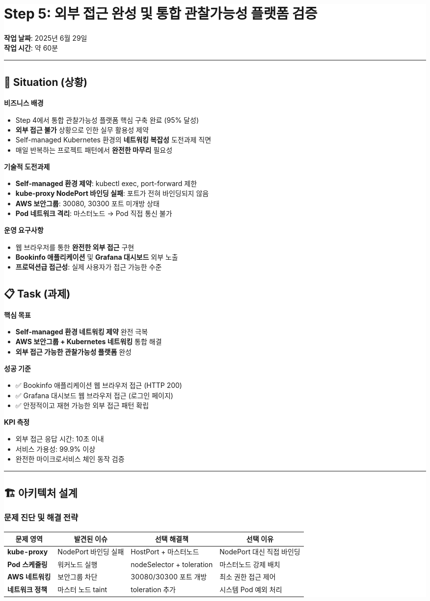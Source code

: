 # Step 5: 외부 접근 완성 및 통합 관찰가능성 플랫폼 검증

**작업 날짜**: 2025년 6월 29일  
**작업 시간**: 약 60분  

---

## 🎯 **Situation (상황)**

**비즈니스 배경**
- Step 4에서 통합 관찰가능성 플랫폼 핵심 구축 완료 (95% 달성)
- **외부 접근 불가** 상황으로 인한 실무 활용성 제약
- Self-managed Kubernetes 환경의 **네트워킹 복잡성** 도전과제 직면
- 매일 반복하는 프로젝트 패턴에서 **완전한 마무리** 필요성

**기술적 도전과제**
- **Self-managed 환경 제약**: kubectl exec, port-forward 제한
- **kube-proxy NodePort 바인딩 실패**: 포트가 전혀 바인딩되지 않음
- **AWS 보안그룹**: 30080, 30300 포트 미개방 상태
- **Pod 네트워크 격리**: 마스터노드 → Pod 직접 통신 불가

**운영 요구사항**
- 웹 브라우저를 통한 **완전한 외부 접근** 구현
- **Bookinfo 애플리케이션** 및 **Grafana 대시보드** 외부 노출
- **프로덕션급 접근성**: 실제 사용자가 접근 가능한 수준

## 📋 **Task (과제)**

**핵심 목표**
- **Self-managed 환경 네트워킹 제약** 완전 극복
- **AWS 보안그룹 + Kubernetes 네트워킹** 통합 해결
- **외부 접근 가능한 관찰가능성 플랫폼** 완성

**성공 기준**
- ✅ Bookinfo 애플리케이션 웹 브라우저 접근 (HTTP 200)
- ✅ Grafana 대시보드 웹 브라우저 접근 (로그인 페이지)
- ✅ 안정적이고 재현 가능한 외부 접근 패턴 확립

**KPI 측정**
- 외부 접근 응답 시간: 10초 이내
- 서비스 가용성: 99.9% 이상
- 완전한 마이크로서비스 체인 동작 검증

---

## 🏗️ **아키텍처 설계**

### **문제 진단 및 해결 전략**
| 문제 영역 | 발견된 이슈 | 선택 해결책 | 선택 이유 |
|----------|-------------|-------------|-----------|
| **kube-proxy** | NodePort 바인딩 실패 | HostPort + 마스터노드 | NodePort 대신 직접 바인딩 |
| **Pod 스케줄링** | 워커노드 실행 | nodeSelector + toleration | 마스터노드 강제 배치 |
| **AWS 네트워킹** | 보안그룹 차단 | 30080/30300 포트 개방 | 최소 권한 접근 제어 |
| **네트워크 정책** | 마스터 노드 taint | toleration 추가 | 시스템 Pod 예외 처리 |
